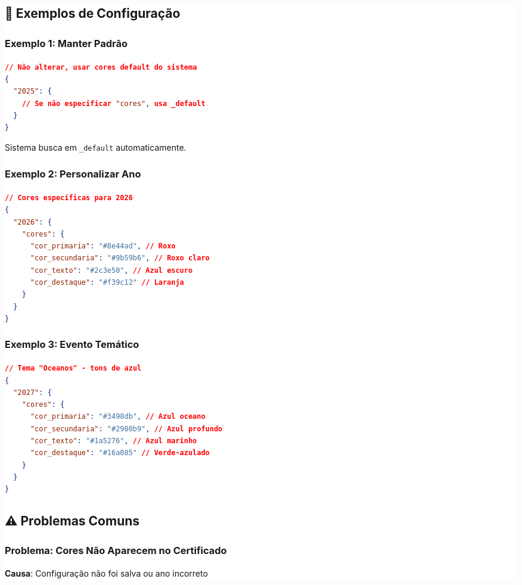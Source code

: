 ## 🎯 Exemplos de Configuração

### Exemplo 1: Manter Padrão

```json
// Não alterar, usar cores default do sistema
{
  "2025": {
    // Se não especificar "cores", usa _default
  }
}
```

Sistema busca em `_default` automaticamente.

### Exemplo 2: Personalizar Ano

```json
// Cores específicas para 2026
{
  "2026": {
    "cores": {
      "cor_primaria": "#8e44ad", // Roxo
      "cor_secundaria": "#9b59b6", // Roxo claro
      "cor_texto": "#2c3e50", // Azul escuro
      "cor_destaque": "#f39c12" // Laranja
    }
  }
}
```

### Exemplo 3: Evento Temático

```json
// Tema "Oceanos" - tons de azul
{
  "2027": {
    "cores": {
      "cor_primaria": "#3498db", // Azul oceano
      "cor_secundaria": "#2980b9", // Azul profundo
      "cor_texto": "#1a5276", // Azul marinho
      "cor_destaque": "#16a085" // Verde-azulado
    }
  }
}
```

## ⚠️ Problemas Comuns

### Problema: Cores Não Aparecem no Certificado

**Causa**: Configuração não foi salva ou ano incorreto

